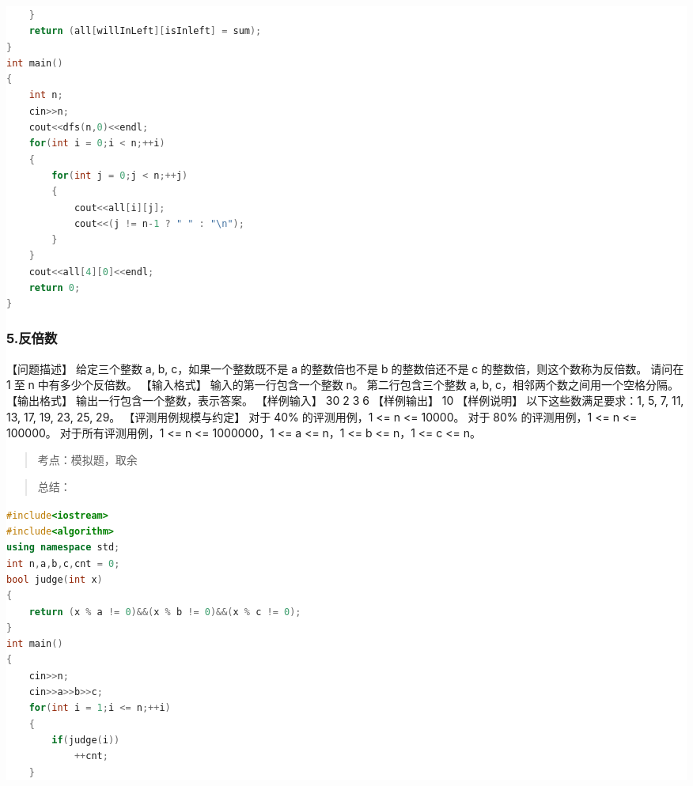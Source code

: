 ```c++
    }
    return (all[willInLeft][isInleft] = sum);
}
int main()
{
    int n;
    cin>>n;
    cout<<dfs(n,0)<<endl;
    for(int i = 0;i < n;++i)
    {
        for(int j = 0;j < n;++j)
        {
            cout<<all[i][j];
            cout<<(j != n-1 ? " " : "\n");
        }
    }
    cout<<all[4][0]<<endl;
    return 0;
}
```

### 5.反倍数

【问题描述】
给定三个整数 a, b, c，如果一个整数既不是 a 的整数倍也不是 b 的整数倍还不是 c 的整数倍，则这个数称为反倍数。
请问在 1 至 n 中有多少个反倍数。
【输入格式】
输入的第一行包含一个整数 n。
第二行包含三个整数 a, b, c，相邻两个数之间用一个空格分隔。
【输出格式】
输出一行包含一个整数，表示答案。
【样例输入】
30
2 3 6
【样例输出】
10
【样例说明】
以下这些数满足要求：1, 5, 7, 11, 13, 17, 19, 23, 25, 29。
【评测用例规模与约定】
对于 40% 的评测用例，1 <= n <= 10000。
对于 80% 的评测用例，1 <= n <= 100000。
对于所有评测用例，1 <= n <= 1000000，1 <= a <= n，1 <= b <= n，1 <= c <= n。

> 考点：模拟题，取余

> 总结：

```c++
#include<iostream>
#include<algorithm>
using namespace std;
int n,a,b,c,cnt = 0;
bool judge(int x)
{
    return (x % a != 0)&&(x % b != 0)&&(x % c != 0);
}
int main()
{
    cin>>n;
    cin>>a>>b>>c;
    for(int i = 1;i <= n;++i)
    {
        if(judge(i))
            ++cnt;
    }
```